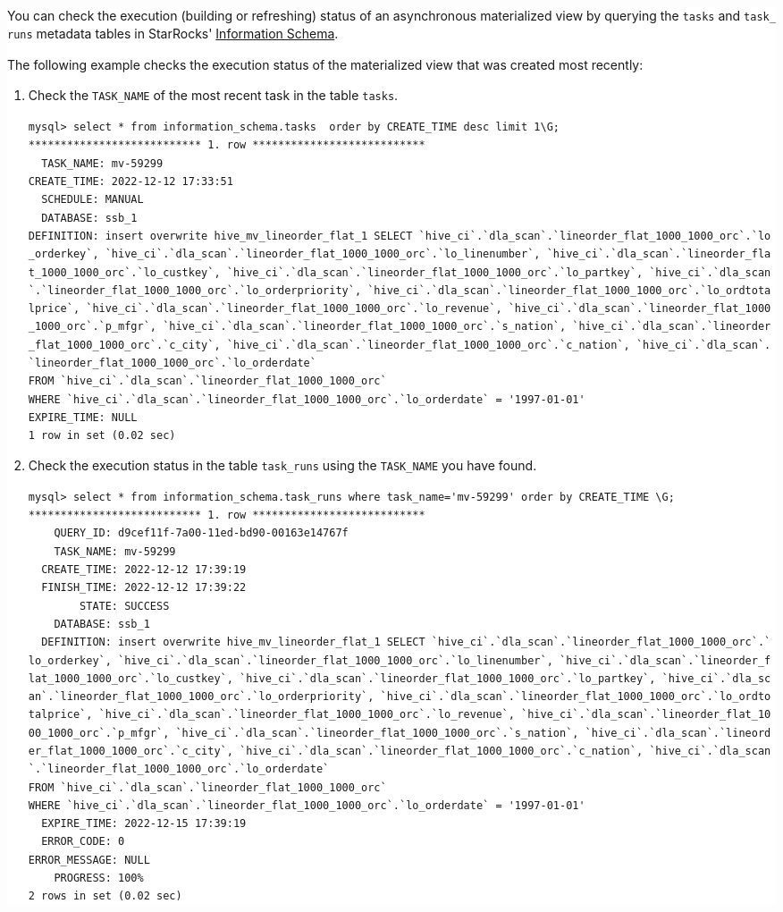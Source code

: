 You can check the execution (building or refreshing) status of an asynchronous materialized view by querying the `tasks` and `task_runs` metadata tables in StarRocks' [Information Schema](../administration/information_schema.md).

The following example checks the execution status of the materialized view that was created most recently:

1. Check the `TASK_NAME` of the most recent task in the table `tasks`.

    ```Plain
    mysql> select * from information_schema.tasks  order by CREATE_TIME desc limit 1\G;
    *************************** 1. row ***************************
      TASK_NAME: mv-59299
    CREATE_TIME: 2022-12-12 17:33:51
      SCHEDULE: MANUAL
      DATABASE: ssb_1
    DEFINITION: insert overwrite hive_mv_lineorder_flat_1 SELECT `hive_ci`.`dla_scan`.`lineorder_flat_1000_1000_orc`.`lo_orderkey`, `hive_ci`.`dla_scan`.`lineorder_flat_1000_1000_orc`.`lo_linenumber`, `hive_ci`.`dla_scan`.`lineorder_flat_1000_1000_orc`.`lo_custkey`, `hive_ci`.`dla_scan`.`lineorder_flat_1000_1000_orc`.`lo_partkey`, `hive_ci`.`dla_scan`.`lineorder_flat_1000_1000_orc`.`lo_orderpriority`, `hive_ci`.`dla_scan`.`lineorder_flat_1000_1000_orc`.`lo_ordtotalprice`, `hive_ci`.`dla_scan`.`lineorder_flat_1000_1000_orc`.`lo_revenue`, `hive_ci`.`dla_scan`.`lineorder_flat_1000_1000_orc`.`p_mfgr`, `hive_ci`.`dla_scan`.`lineorder_flat_1000_1000_orc`.`s_nation`, `hive_ci`.`dla_scan`.`lineorder_flat_1000_1000_orc`.`c_city`, `hive_ci`.`dla_scan`.`lineorder_flat_1000_1000_orc`.`c_nation`, `hive_ci`.`dla_scan`.`lineorder_flat_1000_1000_orc`.`lo_orderdate`
    FROM `hive_ci`.`dla_scan`.`lineorder_flat_1000_1000_orc`
    WHERE `hive_ci`.`dla_scan`.`lineorder_flat_1000_1000_orc`.`lo_orderdate` = '1997-01-01'
    EXPIRE_TIME: NULL
    1 row in set (0.02 sec)
    ```

2. Check the execution status in the table `task_runs` using the `TASK_NAME` you have found.

    ```Plain
    mysql> select * from information_schema.task_runs where task_name='mv-59299' order by CREATE_TIME \G;
    *************************** 1. row ***************************
        QUERY_ID: d9cef11f-7a00-11ed-bd90-00163e14767f
        TASK_NAME: mv-59299
      CREATE_TIME: 2022-12-12 17:39:19
      FINISH_TIME: 2022-12-12 17:39:22
            STATE: SUCCESS
        DATABASE: ssb_1
      DEFINITION: insert overwrite hive_mv_lineorder_flat_1 SELECT `hive_ci`.`dla_scan`.`lineorder_flat_1000_1000_orc`.`lo_orderkey`, `hive_ci`.`dla_scan`.`lineorder_flat_1000_1000_orc`.`lo_linenumber`, `hive_ci`.`dla_scan`.`lineorder_flat_1000_1000_orc`.`lo_custkey`, `hive_ci`.`dla_scan`.`lineorder_flat_1000_1000_orc`.`lo_partkey`, `hive_ci`.`dla_scan`.`lineorder_flat_1000_1000_orc`.`lo_orderpriority`, `hive_ci`.`dla_scan`.`lineorder_flat_1000_1000_orc`.`lo_ordtotalprice`, `hive_ci`.`dla_scan`.`lineorder_flat_1000_1000_orc`.`lo_revenue`, `hive_ci`.`dla_scan`.`lineorder_flat_1000_1000_orc`.`p_mfgr`, `hive_ci`.`dla_scan`.`lineorder_flat_1000_1000_orc`.`s_nation`, `hive_ci`.`dla_scan`.`lineorder_flat_1000_1000_orc`.`c_city`, `hive_ci`.`dla_scan`.`lineorder_flat_1000_1000_orc`.`c_nation`, `hive_ci`.`dla_scan`.`lineorder_flat_1000_1000_orc`.`lo_orderdate`
    FROM `hive_ci`.`dla_scan`.`lineorder_flat_1000_1000_orc`
    WHERE `hive_ci`.`dla_scan`.`lineorder_flat_1000_1000_orc`.`lo_orderdate` = '1997-01-01'
      EXPIRE_TIME: 2022-12-15 17:39:19
      ERROR_CODE: 0
    ERROR_MESSAGE: NULL
        PROGRESS: 100%
    2 rows in set (0.02 sec)
    ```

